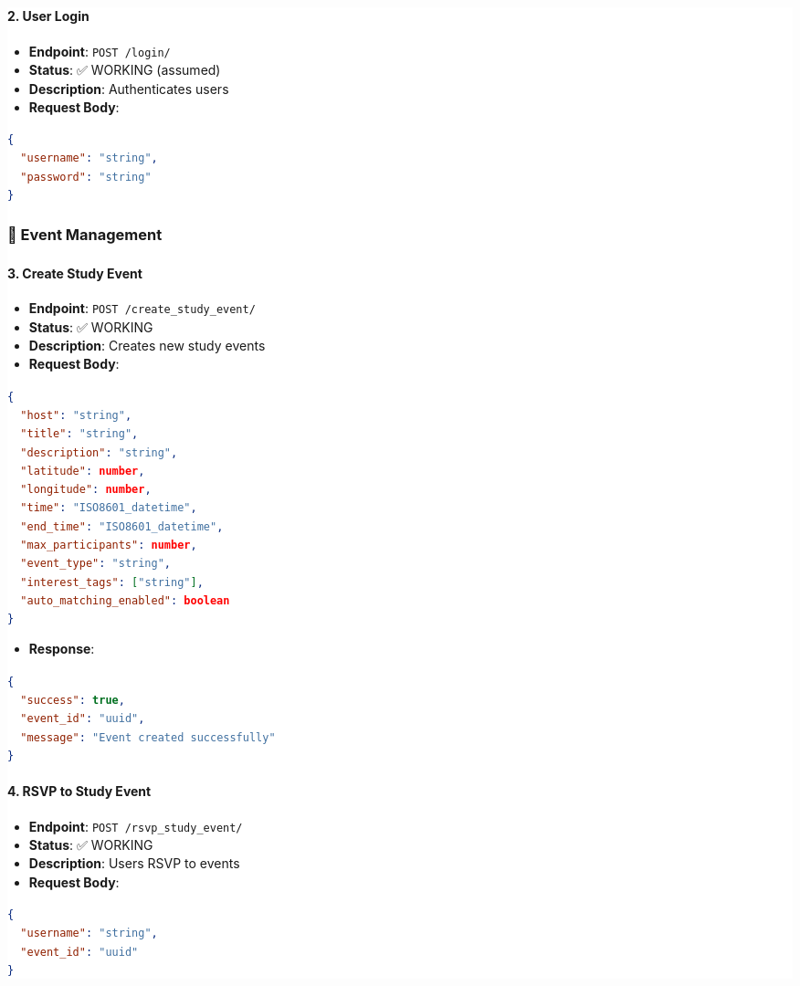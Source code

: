 #### 2. User Login
- **Endpoint**: `POST /login/`
- **Status**: ✅ WORKING (assumed)
- **Description**: Authenticates users
- **Request Body**:
```json
{
  "username": "string",
  "password": "string"
}
```

### 📅 Event Management

#### 3. Create Study Event
- **Endpoint**: `POST /create_study_event/`
- **Status**: ✅ WORKING
- **Description**: Creates new study events
- **Request Body**:
```json
{
  "host": "string",
  "title": "string",
  "description": "string",
  "latitude": number,
  "longitude": number,
  "time": "ISO8601_datetime",
  "end_time": "ISO8601_datetime",
  "max_participants": number,
  "event_type": "string",
  "interest_tags": ["string"],
  "auto_matching_enabled": boolean
}
```
- **Response**:
```json
{
  "success": true,
  "event_id": "uuid",
  "message": "Event created successfully"
}
```

#### 4. RSVP to Study Event
- **Endpoint**: `POST /rsvp_study_event/`
- **Status**: ✅ WORKING
- **Description**: Users RSVP to events
- **Request Body**:
```json
{
  "username": "string",
  "event_id": "uuid"
}
```
